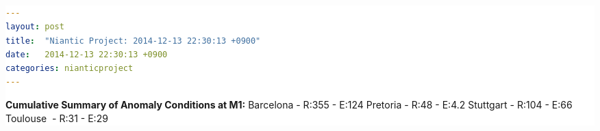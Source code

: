 ```yaml
---
layout: post
title:  "Niantic Project: 2014-12-13 22:30:13 +0900"
date:   2014-12-13 22:30:13 +0900
categories: nianticproject
---
```

**Cumulative Summary of Anomaly Conditions at M1:**
Barcelona - R:355 - E:124
Pretoria - R:48 - E:4.2
Stuttgart - R:104 - E:66
Toulouse  - R:31 - E:29
